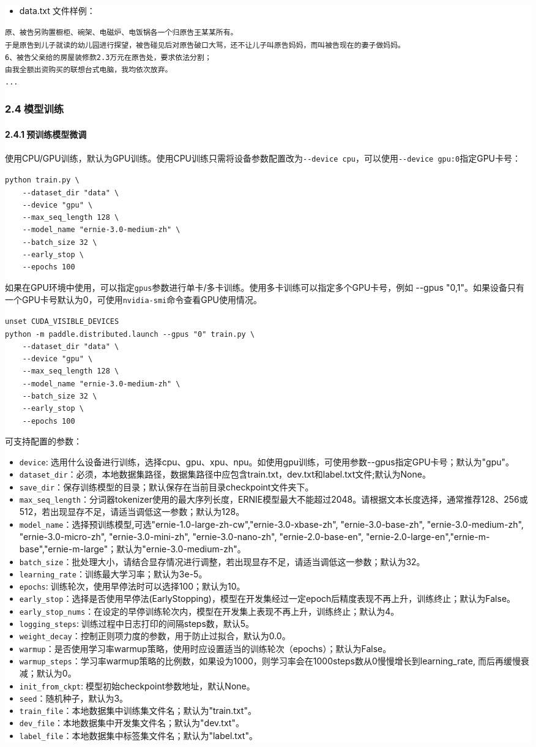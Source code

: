 - data.txt 文件样例：
```text
原、被告另购置橱柜、碗架、电磁炉、电饭锅各一个归原告王某某所有。
于是原告到儿子就读的幼儿园进行探望，被告碰见后对原告破口大骂，还不让儿子叫原告妈妈，而叫被告现在的妻子做妈妈。
6、被告父亲给的房屋装修款2.3万元在原告处，要求依法分割；
由我全额出资购买的联想台式电脑，我均依次放弃。
...
```
<a name="模型训练"></a>

### 2.4 模型训练

#### 2.4.1 预训练模型微调

使用CPU/GPU训练，默认为GPU训练。使用CPU训练只需将设备参数配置改为`--device cpu`，可以使用`--device gpu:0`指定GPU卡号：
```shell
python train.py \
    --dataset_dir "data" \
    --device "gpu" \
    --max_seq_length 128 \
    --model_name "ernie-3.0-medium-zh" \
    --batch_size 32 \
    --early_stop \
    --epochs 100
```

如果在GPU环境中使用，可以指定`gpus`参数进行单卡/多卡训练。使用多卡训练可以指定多个GPU卡号，例如 --gpus "0,1"。如果设备只有一个GPU卡号默认为0，可使用`nvidia-smi`命令查看GPU使用情况。

```shell
unset CUDA_VISIBLE_DEVICES
python -m paddle.distributed.launch --gpus "0" train.py \
    --dataset_dir "data" \
    --device "gpu" \
    --max_seq_length 128 \
    --model_name "ernie-3.0-medium-zh" \
    --batch_size 32 \
    --early_stop \
    --epochs 100
```
可支持配置的参数：

* `device`: 选用什么设备进行训练，选择cpu、gpu、xpu、npu。如使用gpu训练，可使用参数--gpus指定GPU卡号；默认为"gpu"。
* `dataset_dir`：必须，本地数据集路径，数据集路径中应包含train.txt，dev.txt和label.txt文件;默认为None。
* `save_dir`：保存训练模型的目录；默认保存在当前目录checkpoint文件夹下。
* `max_seq_length`：分词器tokenizer使用的最大序列长度，ERNIE模型最大不能超过2048。请根据文本长度选择，通常推荐128、256或512，若出现显存不足，请适当调低这一参数；默认为128。
* `model_name`：选择预训练模型,可选"ernie-1.0-large-zh-cw","ernie-3.0-xbase-zh", "ernie-3.0-base-zh", "ernie-3.0-medium-zh", "ernie-3.0-micro-zh", "ernie-3.0-mini-zh", "ernie-3.0-nano-zh", "ernie-2.0-base-en", "ernie-2.0-large-en","ernie-m-base","ernie-m-large"；默认为"ernie-3.0-medium-zh"。
* `batch_size`：批处理大小，请结合显存情况进行调整，若出现显存不足，请适当调低这一参数；默认为32。
* `learning_rate`：训练最大学习率；默认为3e-5。
* `epochs`: 训练轮次，使用早停法时可以选择100；默认为10。
* `early_stop`：选择是否使用早停法(EarlyStopping)，模型在开发集经过一定epoch后精度表现不再上升，训练终止；默认为False。
* `early_stop_nums`：在设定的早停训练轮次内，模型在开发集上表现不再上升，训练终止；默认为4。
* `logging_steps`: 训练过程中日志打印的间隔steps数，默认5。
* `weight_decay`：控制正则项力度的参数，用于防止过拟合，默认为0.0。
* `warmup`：是否使用学习率warmup策略，使用时应设置适当的训练轮次（epochs）；默认为False。
* `warmup_steps`：学习率warmup策略的比例数，如果设为1000，则学习率会在1000steps数从0慢慢增长到learning_rate, 而后再缓慢衰减；默认为0。
* `init_from_ckpt`: 模型初始checkpoint参数地址，默认None。
* `seed`：随机种子，默认为3。
* `train_file`：本地数据集中训练集文件名；默认为"train.txt"。
* `dev_file`：本地数据集中开发集文件名；默认为"dev.txt"。
* `label_file`：本地数据集中标签集文件名；默认为"label.txt"。
